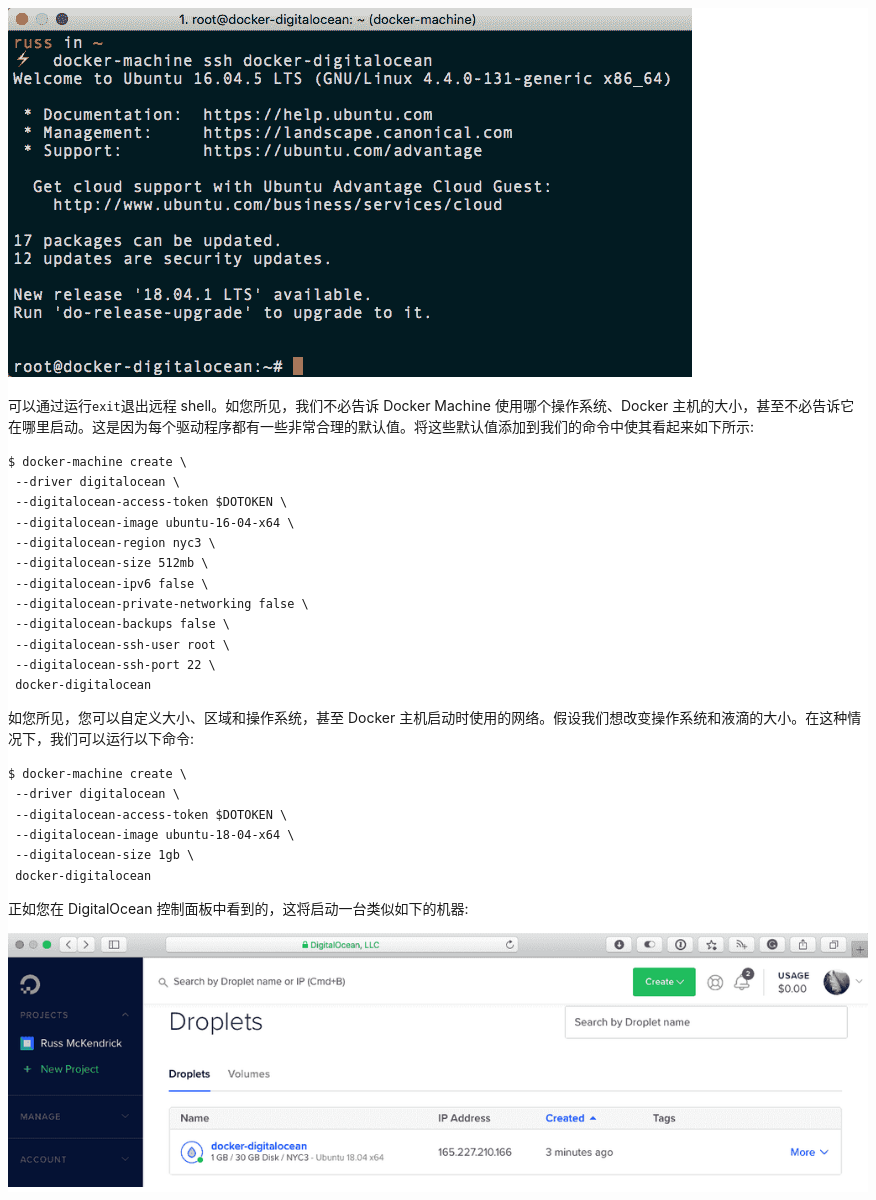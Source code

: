 ![](img/cb1e120a-b732-47be-a345-353509316d83.png)

可以通过运行`exit`退出远程 shell。如您所见，我们不必告诉 Docker Machine 使用哪个操作系统、Docker 主机的大小，甚至不必告诉它在哪里启动。这是因为每个驱动程序都有一些非常合理的默认值。将这些默认值添加到我们的命令中使其看起来如下所示:

```
$ docker-machine create \
 --driver digitalocean \
 --digitalocean-access-token $DOTOKEN \
 --digitalocean-image ubuntu-16-04-x64 \
 --digitalocean-region nyc3 \
 --digitalocean-size 512mb \
 --digitalocean-ipv6 false \
 --digitalocean-private-networking false \
 --digitalocean-backups false \
 --digitalocean-ssh-user root \
 --digitalocean-ssh-port 22 \
 docker-digitalocean
```

如您所见，您可以自定义大小、区域和操作系统，甚至 Docker 主机启动时使用的网络。假设我们想改变操作系统和液滴的大小。在这种情况下，我们可以运行以下命令:

```
$ docker-machine create \
 --driver digitalocean \
 --digitalocean-access-token $DOTOKEN \
 --digitalocean-image ubuntu-18-04-x64 \
 --digitalocean-size 1gb \
 docker-digitalocean
```

正如您在 DigitalOcean 控制面板中看到的，这将启动一台类似如下的机器:

![](img/766a16c6-50f5-4439-b972-9aa69d25de4b.png)
